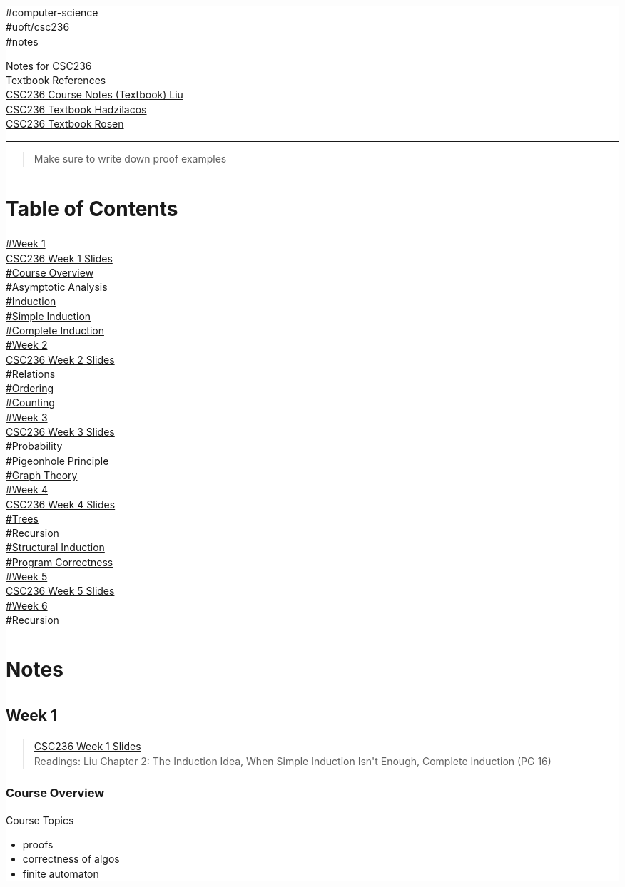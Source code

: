 #computer-science  
#uoft/csc236  
#notes 

Notes for [CSC236](../CSC236.md)  
Textbook References  
	[CSC236 Course Notes (Textbook) Liu](attachments/CSC236%20Course%20Notes%20(Textbook)%20Liu.pdf)  
	[CSC236 Textbook Hadzilacos](attachments/CSC236%20Textbook%20Hadzilacos.pdf)  
	[CSC236 Textbook Rosen](attachments/CSC236%20Textbook%20Rosen.pdf)

---

> Make sure to write down proof examples 

# Table of Contents

[#Week 1](#Week%201)  
	[CSC236 Week 1 Slides](attachments/CSC236%20Week%201%20Slides.pdf)  
	[#Course Overview](#Course%20Overview)  
	[#Asymptotic Analysis](#Asymptotic%20Analysis)  
	[#Induction](#Induction)  
		[#Simple Induction](#Simple%20Induction)  
		[#Complete Induction](#Complete%20Induction)  
[#Week 2](#Week%202)  
	[CSC236 Week 2 Slides](attachments/CSC236%20Week%202%20Slides.pdf)  
	[#Relations](#Relations)  
	[#Ordering](#Ordering)  
	[#Counting](#Counting)  
[#Week 3](#Week%203)  
	[CSC236 Week 3 Slides](attachments/CSC236%20Week%203%20Slides.pdf)  
	[#Probability](#Probability)  
		[#Pigeonhole Principle](#Pigeonhole%20Principle)  
	[#Graph Theory](#Graph%20Theory)  
[#Week 4](#Week%204)  
	[CSC236 Week 4 Slides](attachments/CSC236%20Week%204%20Slides.pdf)  
	[#Trees](#Trees)  
	[#Recursion](#Recursion)  
		[#Structural Induction](#Structural%20Induction)  
	[#Program Correctness](#Program%20Correctness)  
[#Week 5](#Week%205)  
	[CSC236 Week 5 Slides](attachments/CSC236%20Week%205%20Slides.pdf)  
[#Week 6](#Week%206)  
	[#Recursion](#Recursion)


# Notes
## Week 1
>[CSC236 Week 1 Slides](attachments/CSC236%20Week%201%20Slides.pdf)  
>Readings: Liu Chapter 2: The Induction Idea, When Simple Induction Isn't Enough, Complete Induction (PG 16)
### Course Overview
Course Topics
- proofs
- correctness of algos
- finite automaton
